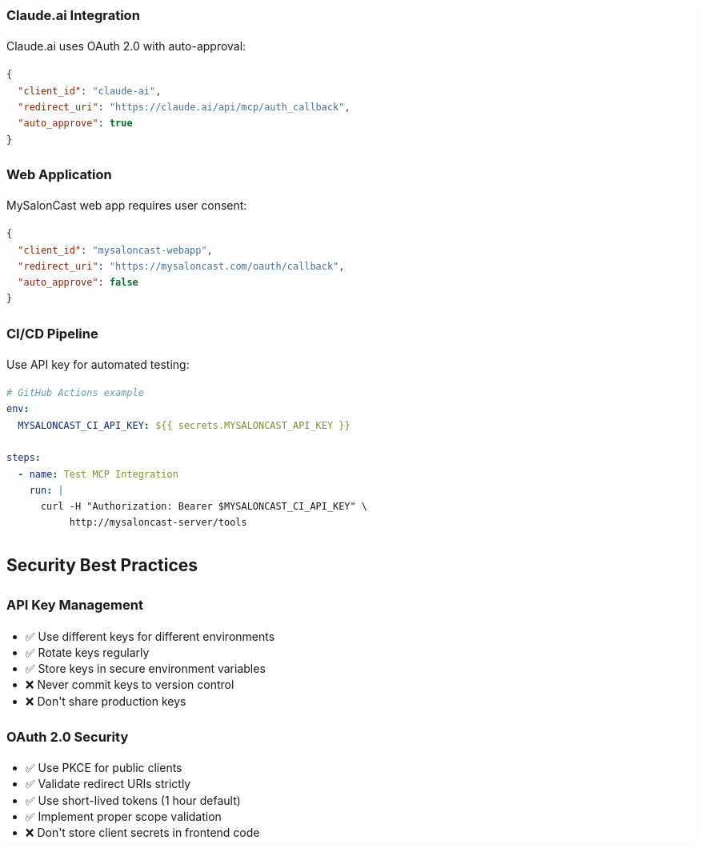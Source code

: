 ### Claude.ai Integration
Claude.ai uses OAuth 2.0 with auto-approval:

```json
{
  "client_id": "claude-ai",
  "redirect_uri": "https://claude.ai/api/mcp/auth_callback",
  "auto_approve": true
}
```

### Web Application
MySalonCast web app requires user consent:

```json
{
  "client_id": "mysaloncast-webapp", 
  "redirect_uri": "https://mysaloncast.com/oauth/callback",
  "auto_approve": false
}
```

### CI/CD Pipeline
Use API key for automated testing:

```yaml
# GitHub Actions example
env:
  MYSALONCAST_CI_API_KEY: ${{ secrets.MYSALONCAST_API_KEY }}

steps:
  - name: Test MCP Integration
    run: |
      curl -H "Authorization: Bearer $MYSALONCAST_CI_API_KEY" \
           http://mysaloncast-server/tools
```

## Security Best Practices

### API Key Management
- ✅ Use different keys for different environments
- ✅ Rotate keys regularly
- ✅ Store keys in secure environment variables
- ❌ Never commit keys to version control
- ❌ Don't share production keys

### OAuth 2.0 Security
- ✅ Use PKCE for public clients
- ✅ Validate redirect URIs strictly
- ✅ Use short-lived tokens (1 hour default)
- ✅ Implement proper scope validation
- ❌ Don't store client secrets in frontend code
